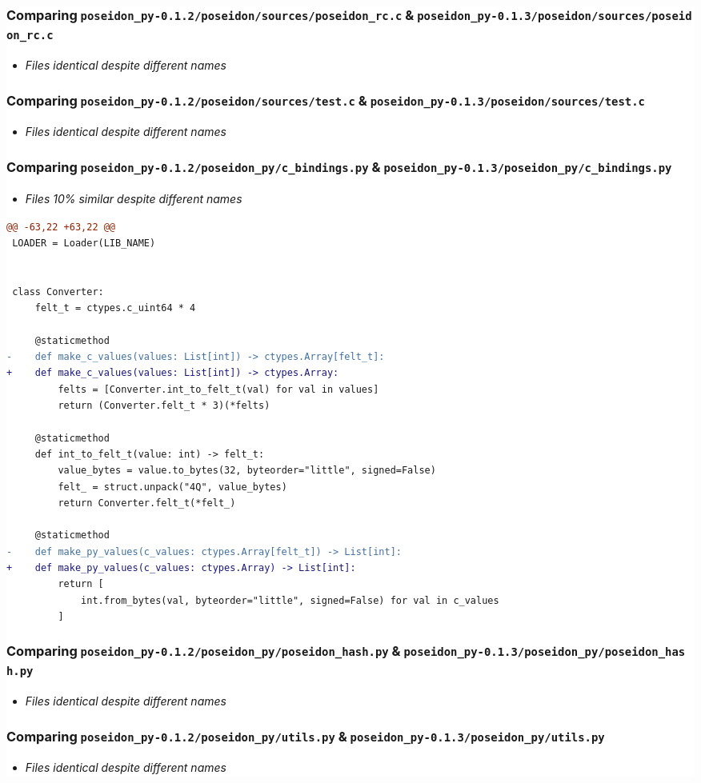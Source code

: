 ### Comparing `poseidon_py-0.1.2/poseidon/sources/poseidon_rc.c` & `poseidon_py-0.1.3/poseidon/sources/poseidon_rc.c`

 * *Files identical despite different names*

### Comparing `poseidon_py-0.1.2/poseidon/sources/test.c` & `poseidon_py-0.1.3/poseidon/sources/test.c`

 * *Files identical despite different names*

### Comparing `poseidon_py-0.1.2/poseidon_py/c_bindings.py` & `poseidon_py-0.1.3/poseidon_py/c_bindings.py`

 * *Files 10% similar despite different names*

```diff
@@ -63,22 +63,22 @@
 LOADER = Loader(LIB_NAME)
 
 
 class Converter:
     felt_t = ctypes.c_uint64 * 4
 
     @staticmethod
-    def make_c_values(values: List[int]) -> ctypes.Array[felt_t]:
+    def make_c_values(values: List[int]) -> ctypes.Array:
         felts = [Converter.int_to_felt_t(val) for val in values]
         return (Converter.felt_t * 3)(*felts)
 
     @staticmethod
     def int_to_felt_t(value: int) -> felt_t:
         value_bytes = value.to_bytes(32, byteorder="little", signed=False)
         felt_ = struct.unpack("4Q", value_bytes)
         return Converter.felt_t(*felt_)
 
     @staticmethod
-    def make_py_values(c_values: ctypes.Array[felt_t]) -> List[int]:
+    def make_py_values(c_values: ctypes.Array) -> List[int]:
         return [
             int.from_bytes(val, byteorder="little", signed=False) for val in c_values
         ]
```

### Comparing `poseidon_py-0.1.2/poseidon_py/poseidon_hash.py` & `poseidon_py-0.1.3/poseidon_py/poseidon_hash.py`

 * *Files identical despite different names*

### Comparing `poseidon_py-0.1.2/poseidon_py/utils.py` & `poseidon_py-0.1.3/poseidon_py/utils.py`

 * *Files identical despite different names*
